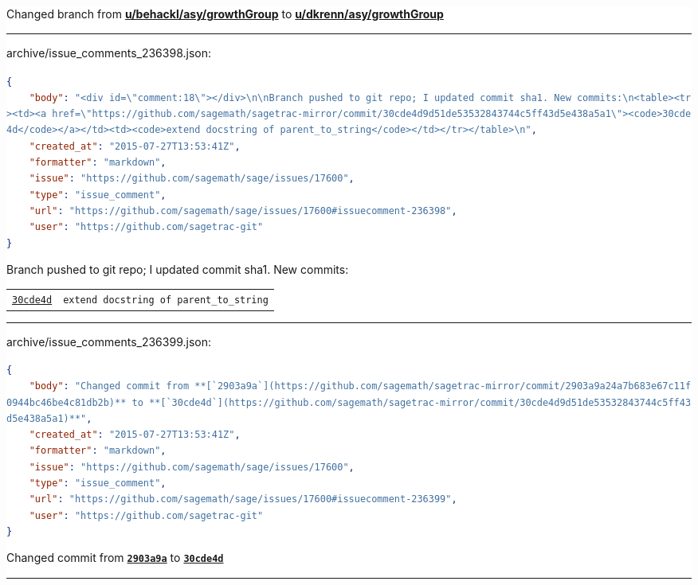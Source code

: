 Changed branch from **[u/behackl/asy/growthGroup](https://github.com/sagemath/sagetrac-mirror/tree/u/behackl/asy/growthGroup)** to **[u/dkrenn/asy/growthGroup](https://github.com/sagemath/sagetrac-mirror/tree/u/dkrenn/asy/growthGroup)**



---

archive/issue_comments_236398.json:
```json
{
    "body": "<div id=\"comment:18\"></div>\n\nBranch pushed to git repo; I updated commit sha1. New commits:\n<table><tr><td><a href=\"https://github.com/sagemath/sagetrac-mirror/commit/30cde4d9d51de53532843744c5ff43d5e438a5a1\"><code>30cde4d</code></a></td><td><code>extend docstring of parent_to_string</code></td></tr></table>\n",
    "created_at": "2015-07-27T13:53:41Z",
    "formatter": "markdown",
    "issue": "https://github.com/sagemath/sage/issues/17600",
    "type": "issue_comment",
    "url": "https://github.com/sagemath/sage/issues/17600#issuecomment-236398",
    "user": "https://github.com/sagetrac-git"
}
```

<div id="comment:18"></div>

Branch pushed to git repo; I updated commit sha1. New commits:
<table><tr><td><a href="https://github.com/sagemath/sagetrac-mirror/commit/30cde4d9d51de53532843744c5ff43d5e438a5a1"><code>30cde4d</code></a></td><td><code>extend docstring of parent_to_string</code></td></tr></table>




---

archive/issue_comments_236399.json:
```json
{
    "body": "Changed commit from **[`2903a9a`](https://github.com/sagemath/sagetrac-mirror/commit/2903a9a24a7b683e67c11f0944bc46be4c81db2b)** to **[`30cde4d`](https://github.com/sagemath/sagetrac-mirror/commit/30cde4d9d51de53532843744c5ff43d5e438a5a1)**",
    "created_at": "2015-07-27T13:53:41Z",
    "formatter": "markdown",
    "issue": "https://github.com/sagemath/sage/issues/17600",
    "type": "issue_comment",
    "url": "https://github.com/sagemath/sage/issues/17600#issuecomment-236399",
    "user": "https://github.com/sagetrac-git"
}
```

Changed commit from **[`2903a9a`](https://github.com/sagemath/sagetrac-mirror/commit/2903a9a24a7b683e67c11f0944bc46be4c81db2b)** to **[`30cde4d`](https://github.com/sagemath/sagetrac-mirror/commit/30cde4d9d51de53532843744c5ff43d5e438a5a1)**



---

